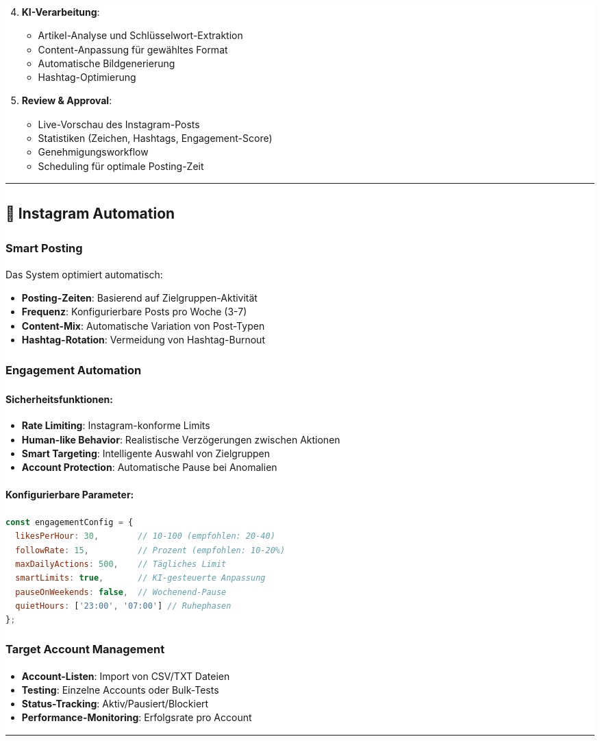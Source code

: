 4. **KI-Verarbeitung**: 
   - Artikel-Analyse und Schlüsselwort-Extraktion
   - Content-Anpassung für gewähltes Format
   - Automatische Bildgenerierung
   - Hashtag-Optimierung

5. **Review & Approval**:
   - Live-Vorschau des Instagram-Posts
   - Statistiken (Zeichen, Hashtags, Engagement-Score)
   - Genehmigungsworkflow
   - Scheduling für optimale Posting-Zeit

---

## 📱 Instagram Automation

### Smart Posting

Das System optimiert automatisch:
- **Posting-Zeiten**: Basierend auf Zielgruppen-Aktivität
- **Frequenz**: Konfigurierbare Posts pro Woche (3-7)
- **Content-Mix**: Automatische Variation von Post-Typen
- **Hashtag-Rotation**: Vermeidung von Hashtag-Burnout

### Engagement Automation

#### Sicherheitsfunktionen:
- **Rate Limiting**: Instagram-konforme Limits
- **Human-like Behavior**: Realistische Verzögerungen zwischen Aktionen
- **Smart Targeting**: Intelligente Auswahl von Zielgruppen
- **Account Protection**: Automatische Pause bei Anomalien

#### Konfigurierbare Parameter:
```javascript
const engagementConfig = {
  likesPerHour: 30,        // 10-100 (empfohlen: 20-40)
  followRate: 15,          // Prozent (empfohlen: 10-20%)
  maxDailyActions: 500,    // Tägliches Limit
  smartLimits: true,       // KI-gesteuerte Anpassung
  pauseOnWeekends: false,  // Wochenend-Pause
  quietHours: ['23:00', '07:00'] // Ruhephasen
};
```

### Target Account Management

- **Account-Listen**: Import von CSV/TXT Dateien
- **Testing**: Einzelne Accounts oder Bulk-Tests
- **Status-Tracking**: Aktiv/Pausiert/Blockiert
- **Performance-Monitoring**: Erfolgsrate pro Account

---
